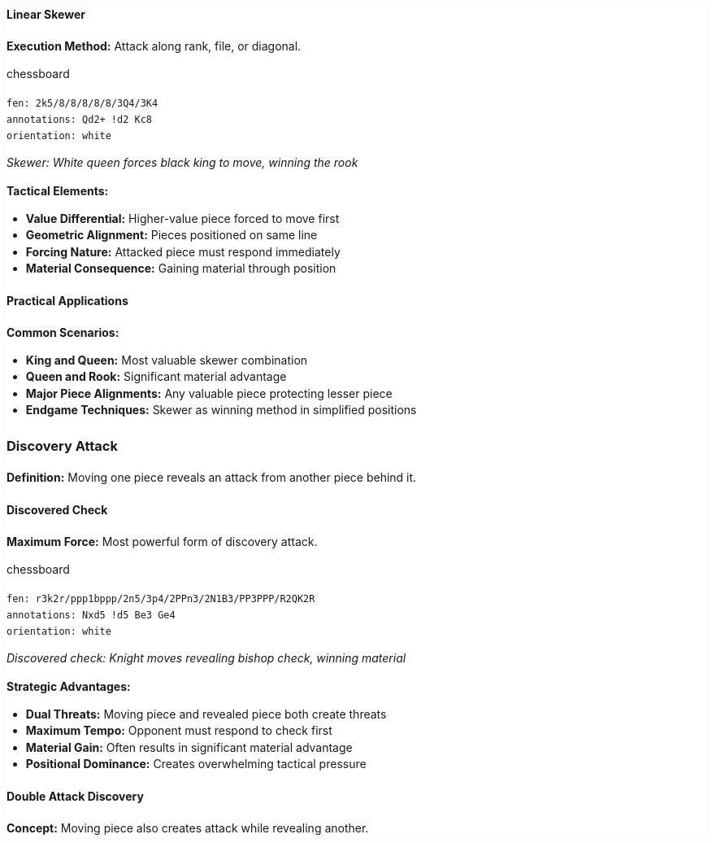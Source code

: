 #### Linear Skewer

**Execution Method:** Attack along rank, file, or diagonal.

chessboard

```chessboard
fen: 2k5/8/8/8/8/8/3Q4/3K4
annotations: Qd2+ !d2 Kc8
orientation: white
```

_Skewer: White queen forces black king to move, winning the rook_

**Tactical Elements:**

- **Value Differential:** Higher-value piece forced to move first
- **Geometric Alignment:** Pieces positioned on same line
- **Forcing Nature:** Attacked piece must respond immediately
- **Material Consequence:** Gaining material through position

#### Practical Applications

**Common Scenarios:**

- **King and Queen:** Most valuable skewer combination
- **Queen and Rook:** Significant material advantage
- **Major Piece Alignments:** Any valuable piece protecting lesser piece
- **Endgame Techniques:** Skewer as winning method in simplified positions

### Discovery Attack

**Definition:** Moving one piece reveals an attack from another piece behind it.

#### Discovered Check

**Maximum Force:** Most powerful form of discovery attack.

chessboard

```chessboard
fen: r3k2r/ppp1bppp/2n5/3p4/2PPn3/2N1B3/PP3PPP/R2QK2R
annotations: Nxd5 !d5 Be3 Ge4
orientation: white
```

_Discovered check: Knight moves revealing bishop check, winning material_

**Strategic Advantages:**

- **Dual Threats:** Moving piece and revealed piece both create threats
- **Maximum Tempo:** Opponent must respond to check first
- **Material Gain:** Often results in significant material advantage
- **Positional Dominance:** Creates overwhelming tactical pressure

#### Double Attack Discovery

**Concept:** Moving piece also creates attack while revealing another.
